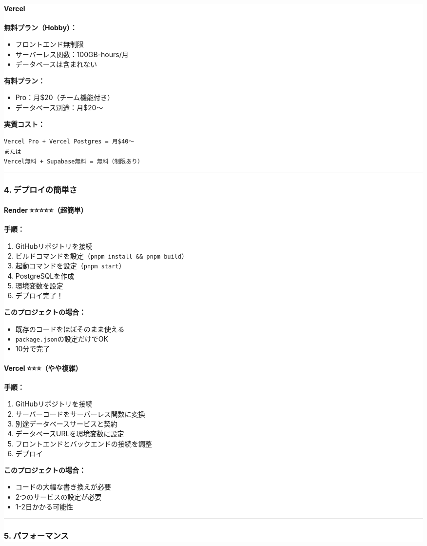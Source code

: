 #### Vercel

**無料プラン（Hobby）：**
- フロントエンド無制限
- サーバーレス関数：100GB-hours/月
- データベースは含まれない

**有料プラン：**
- Pro：月$20（チーム機能付き）
- データベース別途：月$20〜

**実質コスト：**
```
Vercel Pro + Vercel Postgres = 月$40〜
または
Vercel無料 + Supabase無料 = 無料（制限あり）
```

---

### 4. デプロイの簡単さ

#### Render ⭐⭐⭐⭐⭐（超簡単）

**手順：**
1. GitHubリポジトリを接続
2. ビルドコマンドを設定（`pnpm install && pnpm build`）
3. 起動コマンドを設定（`pnpm start`）
4. PostgreSQLを作成
5. 環境変数を設定
6. デプロイ完了！

**このプロジェクトの場合：**
- 既存のコードをほぼそのまま使える
- `package.json`の設定だけでOK
- 10分で完了

#### Vercel ⭐⭐⭐（やや複雑）

**手順：**
1. GitHubリポジトリを接続
2. サーバーコードをサーバーレス関数に変換
3. 別途データベースサービスと契約
4. データベースURLを環境変数に設定
5. フロントエンドとバックエンドの接続を調整
6. デプロイ

**このプロジェクトの場合：**
- コードの大幅な書き換えが必要
- 2つのサービスの設定が必要
- 1-2日かかる可能性

---

### 5. パフォーマンス

